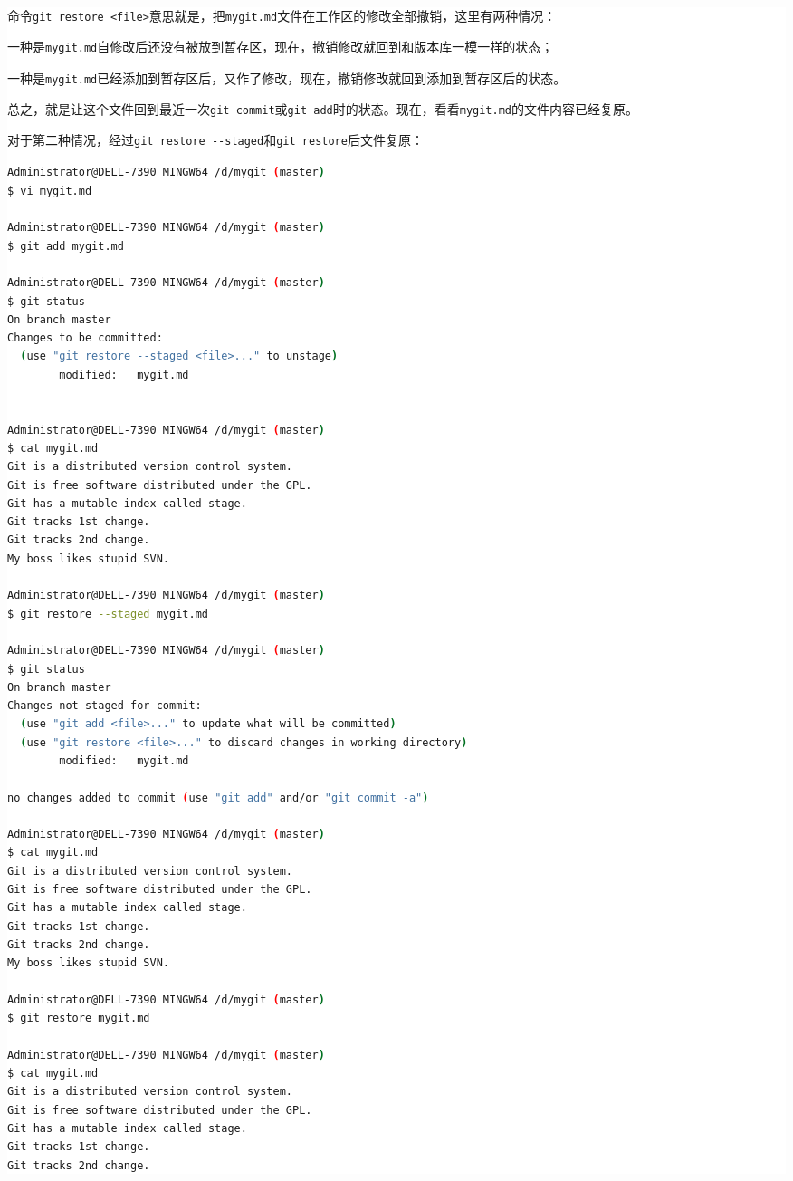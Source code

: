 命令`git restore <file>`意思就是，把`mygit.md`文件在工作区的修改全部撤销，这里有两种情况：

一种是`mygit.md`自修改后还没有被放到暂存区，现在，撤销修改就回到和版本库一模一样的状态；

一种是`mygit.md`已经添加到暂存区后，又作了修改，现在，撤销修改就回到添加到暂存区后的状态。

总之，就是让这个文件回到最近一次`git commit`或`git add`时的状态。现在，看看`mygit.md`的文件内容已经复原。

对于第二种情况，经过`git restore --staged`和`git restore`后文件复原：

```bash
Administrator@DELL-7390 MINGW64 /d/mygit (master)
$ vi mygit.md

Administrator@DELL-7390 MINGW64 /d/mygit (master)
$ git add mygit.md

Administrator@DELL-7390 MINGW64 /d/mygit (master)
$ git status
On branch master
Changes to be committed:
  (use "git restore --staged <file>..." to unstage)
        modified:   mygit.md


Administrator@DELL-7390 MINGW64 /d/mygit (master)
$ cat mygit.md
Git is a distributed version control system.
Git is free software distributed under the GPL.
Git has a mutable index called stage.
Git tracks 1st change.
Git tracks 2nd change.
My boss likes stupid SVN.

Administrator@DELL-7390 MINGW64 /d/mygit (master)
$ git restore --staged mygit.md

Administrator@DELL-7390 MINGW64 /d/mygit (master)
$ git status
On branch master
Changes not staged for commit:
  (use "git add <file>..." to update what will be committed)
  (use "git restore <file>..." to discard changes in working directory)
        modified:   mygit.md

no changes added to commit (use "git add" and/or "git commit -a")

Administrator@DELL-7390 MINGW64 /d/mygit (master)
$ cat mygit.md
Git is a distributed version control system.
Git is free software distributed under the GPL.
Git has a mutable index called stage.
Git tracks 1st change.
Git tracks 2nd change.
My boss likes stupid SVN.

Administrator@DELL-7390 MINGW64 /d/mygit (master)
$ git restore mygit.md

Administrator@DELL-7390 MINGW64 /d/mygit (master)
$ cat mygit.md
Git is a distributed version control system.
Git is free software distributed under the GPL.
Git has a mutable index called stage.
Git tracks 1st change.
Git tracks 2nd change.
```